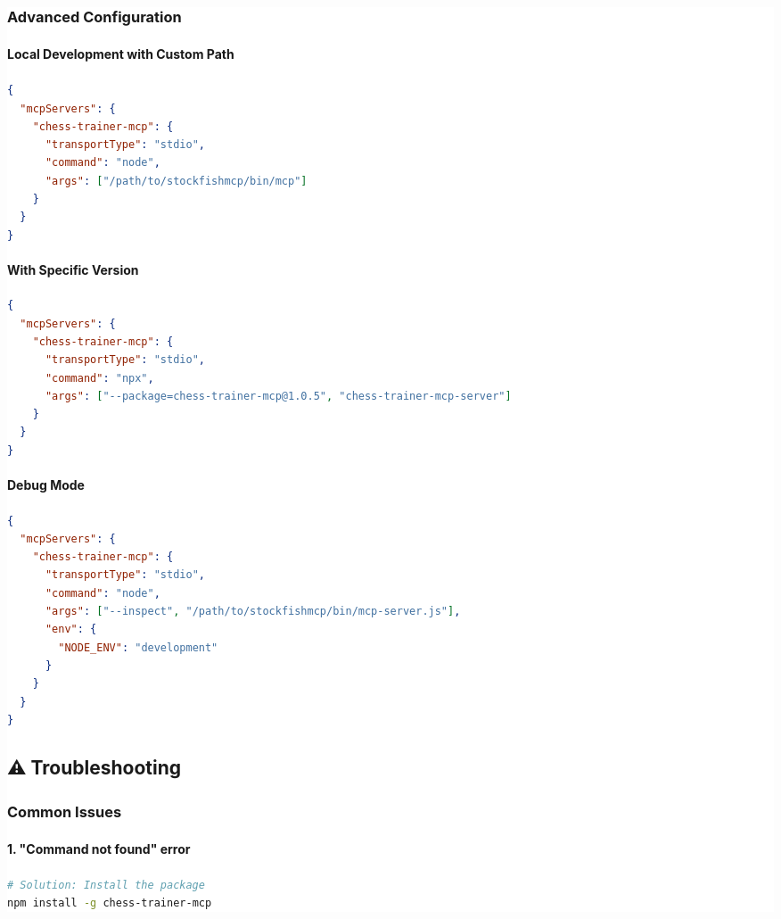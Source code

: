 ### Advanced Configuration

#### Local Development with Custom Path
```json
{
  "mcpServers": {
    "chess-trainer-mcp": {
      "transportType": "stdio",
      "command": "node",
      "args": ["/path/to/stockfishmcp/bin/mcp"]
    }
  }
}
```

#### With Specific Version
```json
{
  "mcpServers": {
    "chess-trainer-mcp": {
      "transportType": "stdio", 
      "command": "npx",
      "args": ["--package=chess-trainer-mcp@1.0.5", "chess-trainer-mcp-server"]
    }
  }
}
```

#### Debug Mode
```json
{
  "mcpServers": {
    "chess-trainer-mcp": {
      "transportType": "stdio",
      "command": "node",
      "args": ["--inspect", "/path/to/stockfishmcp/bin/mcp-server.js"],
      "env": {
        "NODE_ENV": "development"
      }
    }
  }
}
```

## ⚠️ Troubleshooting

### Common Issues

#### 1. "Command not found" error
```bash
# Solution: Install the package
npm install -g chess-trainer-mcp
```
